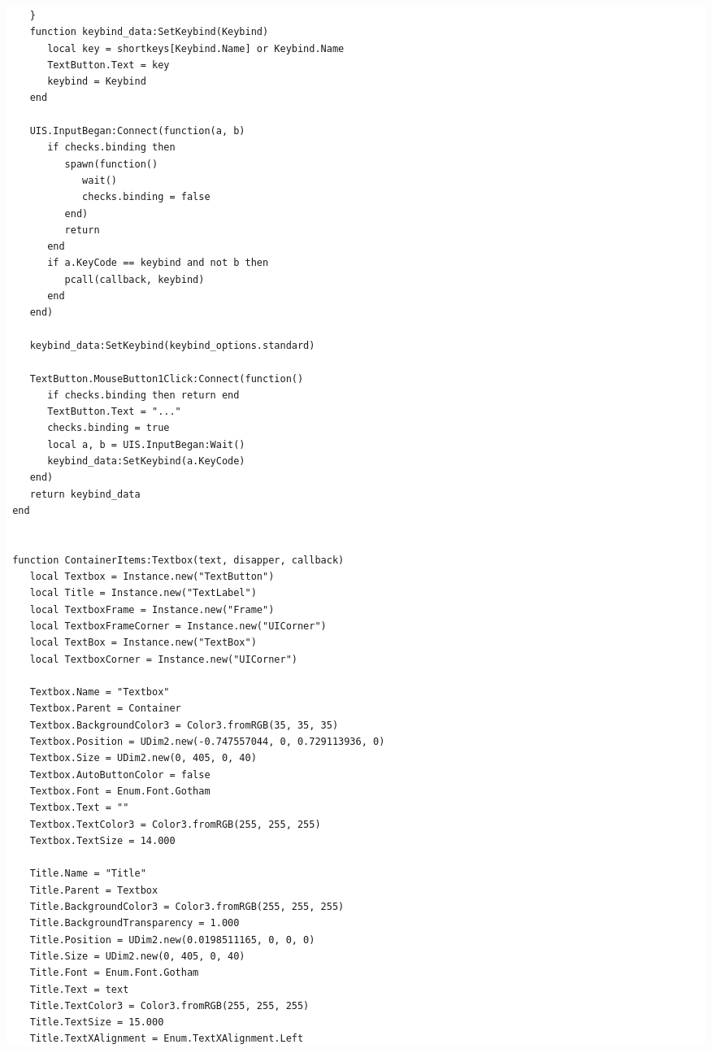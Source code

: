         }
        function keybind_data:SetKeybind(Keybind)
           local key = shortkeys[Keybind.Name] or Keybind.Name
           TextButton.Text = key
           keybind = Keybind
        end
 
        UIS.InputBegan:Connect(function(a, b)
           if checks.binding then
              spawn(function()
                 wait()
                 checks.binding = false
              end)
              return
           end
           if a.KeyCode == keybind and not b then
              pcall(callback, keybind)
           end
        end)
 
        keybind_data:SetKeybind(keybind_options.standard)
 
        TextButton.MouseButton1Click:Connect(function()
           if checks.binding then return end
           TextButton.Text = "..."
           checks.binding = true
           local a, b = UIS.InputBegan:Wait()
           keybind_data:SetKeybind(a.KeyCode)
        end)
        return keybind_data
     end
 
 
     function ContainerItems:Textbox(text, disapper, callback)
        local Textbox = Instance.new("TextButton")
        local Title = Instance.new("TextLabel")
        local TextboxFrame = Instance.new("Frame")
        local TextboxFrameCorner = Instance.new("UICorner")
        local TextBox = Instance.new("TextBox")
        local TextboxCorner = Instance.new("UICorner")
 
        Textbox.Name = "Textbox"
        Textbox.Parent = Container
        Textbox.BackgroundColor3 = Color3.fromRGB(35, 35, 35)
        Textbox.Position = UDim2.new(-0.747557044, 0, 0.729113936, 0)
        Textbox.Size = UDim2.new(0, 405, 0, 40)
        Textbox.AutoButtonColor = false
        Textbox.Font = Enum.Font.Gotham
        Textbox.Text = ""
        Textbox.TextColor3 = Color3.fromRGB(255, 255, 255)
        Textbox.TextSize = 14.000
 
        Title.Name = "Title"
        Title.Parent = Textbox
        Title.BackgroundColor3 = Color3.fromRGB(255, 255, 255)
        Title.BackgroundTransparency = 1.000
        Title.Position = UDim2.new(0.0198511165, 0, 0, 0)
        Title.Size = UDim2.new(0, 405, 0, 40)
        Title.Font = Enum.Font.Gotham
        Title.Text = text
        Title.TextColor3 = Color3.fromRGB(255, 255, 255)
        Title.TextSize = 15.000
        Title.TextXAlignment = Enum.TextXAlignment.Left
 